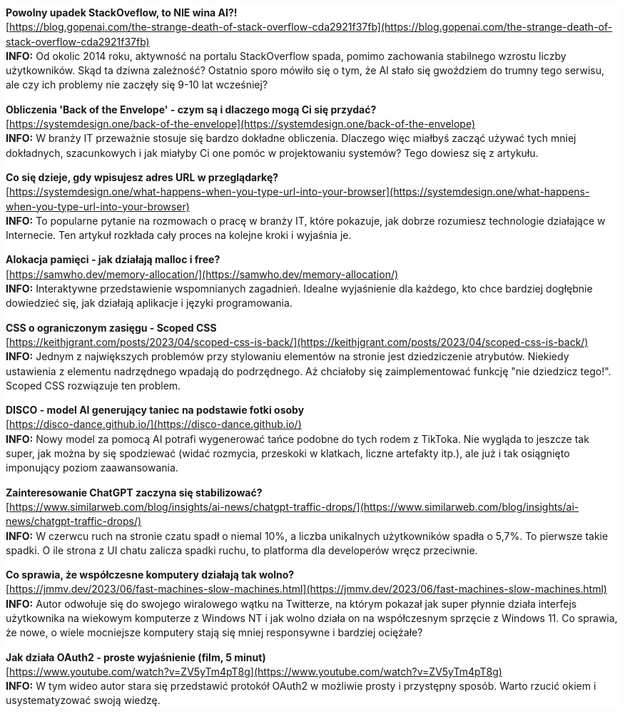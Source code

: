 **Powolny upadek StackOveflow, to NIE wina AI?!**  
[https://blog.gopenai.com/the-strange-death-of-stack-overflow-cda2921f37fb](https://blog.gopenai.com/the-strange-death-of-stack-overflow-cda2921f37fb)  
**INFO:** Od okolic 2014 roku, aktywność na portalu StackOverflow spada, pomimo zachowania stabilnego wzrostu liczby użytkowników. Skąd ta dziwna zależność? Ostatnio sporo mówiło się o tym, że AI stało się gwoździem do trumny tego serwisu, ale czy ich problemy nie zaczęły się 9-10 lat wcześniej?  

**Obliczenia 'Back of the Envelope' - czym są i dlaczego mogą Ci się przydać?**  
[https://systemdesign.one/back-of-the-envelope](https://systemdesign.one/back-of-the-envelope)  
**INFO:** W branży IT przeważnie stosuje się bardzo dokładne obliczenia. Dlaczego więc miałbyś zacząć używać tych mniej dokładnych, szacunkowych i jak miałyby Ci one pomóc w projektowaniu systemów? Tego dowiesz się z artykułu.  

**Co się dzieje, gdy wpisujesz adres URL w przeglądarkę?**  
[https://systemdesign.one/what-happens-when-you-type-url-into-your-browser](https://systemdesign.one/what-happens-when-you-type-url-into-your-browser)  
**INFO:** To popularne pytanie na rozmowach o pracę w branży IT, które pokazuje, jak dobrze rozumiesz technologie działające w Internecie. Ten artykuł rozkłada cały proces na kolejne kroki i wyjaśnia je.  

**Alokacja pamięci - jak działają malloc i free?**  
[https://samwho.dev/memory-allocation/](https://samwho.dev/memory-allocation/)  
**INFO:** Interaktywne przedstawienie wspomnianych zagadnień. Idealne wyjaśnienie dla każdego, kto chce bardziej dogłębnie dowiedzieć się, jak działają aplikacje i języki programowania.  

**CSS o ograniczonym zasięgu - Scoped CSS**  
[https://keithjgrant.com/posts/2023/04/scoped-css-is-back/](https://keithjgrant.com/posts/2023/04/scoped-css-is-back/)  
**INFO:** Jednym z największych problemów przy stylowaniu elementów na stronie jest dziedziczenie atrybutów. Niekiedy ustawienia z elementu nadrzędnego wpadają do podrzędnego. Aż chciałoby się zaimplementować funkcję "nie dziedzicz tego!". Scoped CSS rozwiązuje ten problem.  

**DISCO - model AI generujący taniec na podstawie fotki osoby**  
[https://disco-dance.github.io/](https://disco-dance.github.io/)  
**INFO:** Nowy model za pomocą AI potrafi wygenerować tańce podobne do tych rodem z TikToka. Nie wygląda to jeszcze tak super, jak można by się spodziewać (widać rozmycia, przeskoki w klatkach, liczne artefakty itp.), ale już i tak osiągnięto imponujący poziom zaawansowania.  

**Zainteresowanie ChatGPT zaczyna się stabilizować?**  
[https://www.similarweb.com/blog/insights/ai-news/chatgpt-traffic-drops/](https://www.similarweb.com/blog/insights/ai-news/chatgpt-traffic-drops/)  
**INFO:** W czerwcu ruch na stronie czatu spadł o niemal 10%, a liczba unikalnych użytkowników spadła o 5,7%. To pierwsze takie spadki. O ile strona z UI chatu zalicza spadki ruchu, to platforma dla developerów wręcz przeciwnie.  

**Co sprawia, że współczesne komputery działają tak wolno?**  
[https://jmmv.dev/2023/06/fast-machines-slow-machines.html](https://jmmv.dev/2023/06/fast-machines-slow-machines.html)  
**INFO:** Autor odwołuje się do swojego wiralowego wątku na Twitterze, na którym pokazał jak super płynnie działa interfejs użytkownika na wiekowym komputerze z Windows NT i jak wolno działa on na współczesnym sprzęcie z Windows 11. Co sprawia, że nowe, o wiele mocniejsze komputery stają się mniej responsywne i bardziej ociężałe?  

**Jak działa OAuth2 - proste wyjaśnienie (film, 5 minut)**  
[https://www.youtube.com/watch?v=ZV5yTm4pT8g](https://www.youtube.com/watch?v=ZV5yTm4pT8g)  
**INFO:** W tym wideo autor stara się przedstawić protokół OAuth2 w możliwie prosty i przystępny sposób. Warto rzucić okiem i usystematyzować swoją wiedzę.  
